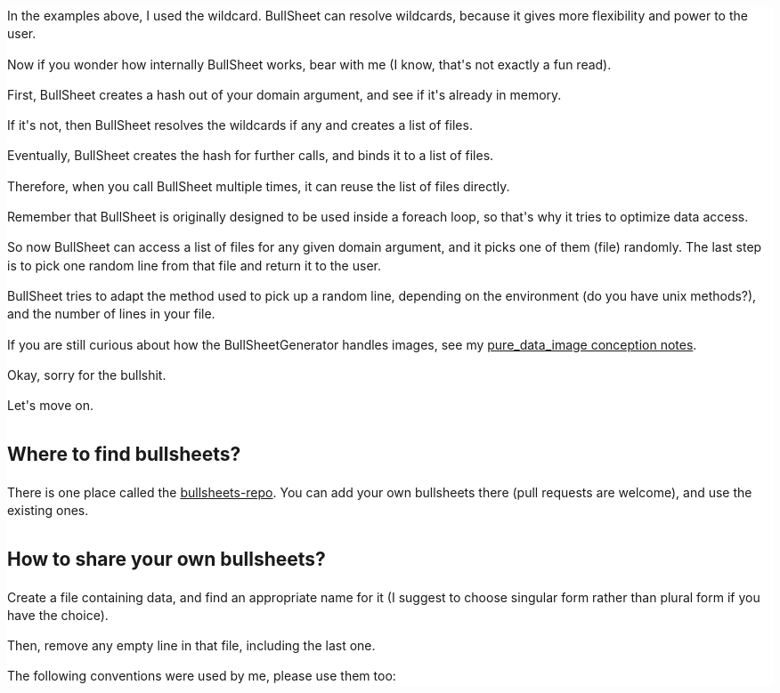 
In the examples above, I used the wildcard.
BullSheet can resolve wildcards, because it gives more flexibility and power to the user. 




Now if you wonder how internally BullSheet works, bear with me (I know, that's not exactly a fun read).

First, BullSheet creates a hash out of your domain argument, and see if it's already in memory.

If it's not, then BullSheet resolves the wildcards if any and creates a list of files.

Eventually, BullSheet creates the hash for further calls, and binds it to a list of files.

Therefore, when you call BullSheet multiple times, it can reuse the list of files directly.

Remember that BullSheet is originally designed to be used inside a foreach loop, so that's why it tries to optimize data access. 

So now BullSheet can access a list of files for any given domain argument, and it picks one of them (file) randomly.
The last step is to pick one random line from that file and return it to the user.
   
BullSheet tries to adapt the method used to pick up a random line, depending on the environment (do you have unix methods?),
and the number of lines in your file. 

If you are still curious about how the BullSheetGenerator handles images, see my [pure_data_image conception notes](https://github.com/lingtalfi/BullSheet/blob/master/docs/pure_data_image.md). 

Okay, sorry for the bullshit. 

Let's move on.












Where to find bullsheets?
---------------------------

There is one place called the [bullsheets-repo](https://github.com/bullsheet/bullsheets-repo).
You can add your own bullsheets there (pull requests are welcome), and use the existing ones.



How to share your own bullsheets?
------------------------------------

Create a file containing data, and find an appropriate name for it (I suggest to choose singular form rather than plural 
    form if you have the choice).

Then, remove any empty line in that file, including the last one.

The following conventions were used by me, please use them too:
